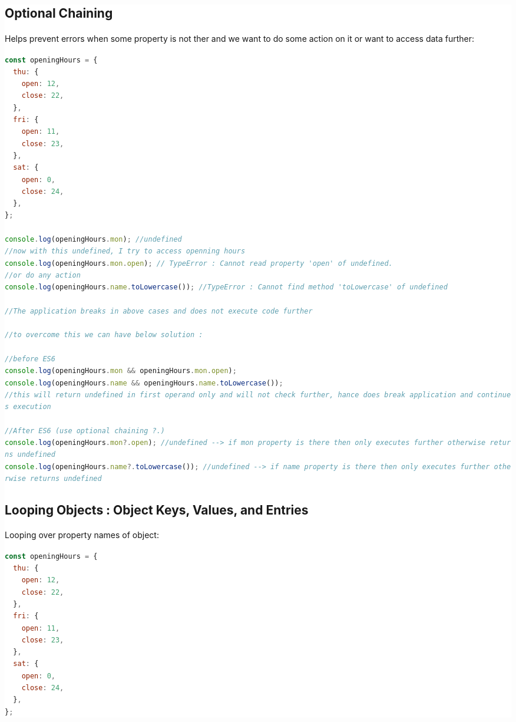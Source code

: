 ## Optional Chaining

Helps prevent errors when some property is not ther and we want to do some action on it or want to access data further:

```js run
const openingHours = {
  thu: {
    open: 12,
    close: 22,
  },
  fri: {
    open: 11,
    close: 23,
  },
  sat: {
    open: 0,
    close: 24,
  },
};

console.log(openingHours.mon); //undefined
//now with this undefined, I try to access openning hours
console.log(openingHours.mon.open); // TypeError : Cannot read property 'open' of undefined.
//or do any action
console.log(openingHours.name.toLowercase()); //TypeError : Cannot find method 'toLowercase' of undefined

//The application breaks in above cases and does not execute code further

//to overcome this we can have below solution :

//before ES6
console.log(openingHours.mon && openingHours.mon.open);
console.log(openingHours.name && openingHours.name.toLowercase());
//this will return undefined in first operand only and will not check further, hance does break application and continues execution

//After ES6 (use optional chaining ?.)
console.log(openingHours.mon?.open); //undefined --> if mon property is there then only executes further otherwise returns undefined
console.log(openingHours.name?.toLowercase()); //undefined --> if name property is there then only executes further otherwise returns undefined
```

## Looping Objects : Object Keys, Values, and Entries

Looping over property names of object:

```js run
const openingHours = {
  thu: {
    open: 12,
    close: 22,
  },
  fri: {
    open: 11,
    close: 23,
  },
  sat: {
    open: 0,
    close: 24,
  },
};
```